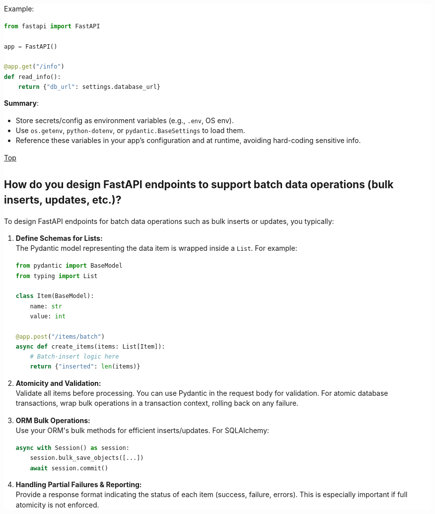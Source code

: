    Example:
   ```python
   from fastapi import FastAPI

   app = FastAPI()

   @app.get("/info")
   def read_info():
       return {"db_url": settings.database_url}
   ```

**Summary**:  
- Store secrets/config as environment variables (e.g., `.env`, OS env).
- Use `os.getenv`, `python-dotenv`, or `pydantic.BaseSettings` to load them.
- Reference these variables in your app’s configuration and at runtime, avoiding hard-coding sensitive info.

[Top](#top)

## How do you design FastAPI endpoints to support batch data operations (bulk inserts, updates, etc.)?
To design FastAPI endpoints for batch data operations such as bulk inserts or updates, you typically:

1. **Define Schemas for Lists:**  
   The Pydantic model representing the data item is wrapped inside a `List`. For example:
   ```python
   from pydantic import BaseModel
   from typing import List

   class Item(BaseModel):
       name: str
       value: int

   @app.post("/items/batch")
   async def create_items(items: List[Item]):
       # Batch-insert logic here
       return {"inserted": len(items)}
   ```

2. **Atomicity and Validation:**  
   Validate all items before processing. You can use Pydantic in the request body for validation. For atomic database transactions, wrap bulk operations in a transaction context, rolling back on any failure.

3. **ORM Bulk Operations:**  
   Use your ORM's bulk methods for efficient inserts/updates. For SQLAlchemy:
   ```python
   async with Session() as session:
       session.bulk_save_objects([...])
       await session.commit()
   ```

4. **Handling Partial Failures & Reporting:**  
   Provide a response format indicating the status of each item (success, failure, errors). This is especially important if full atomicity is not enforced.
